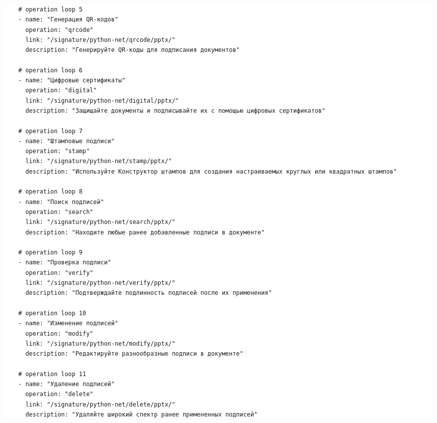         # operation loop 5
        - name: "Генерация QR-кодов"
          operation: "qrcode"
          link: "/signature/python-net/qrcode/pptx/"
          description: "Генерируйте QR-коды для подписания документов"
          
        # operation loop 6
        - name: "Цифровые сертификаты"
          operation: "digital"
          link: "/signature/python-net/digital/pptx/"
          description: "Защищайте документы и подписывайте их с помощью цифровых сертификатов"

        # operation loop 7
        - name: "Штамповые подписи"
          operation: "stamp"
          link: "/signature/python-net/stamp/pptx/"
          description: "Используйте Конструктор штампов для создания настраиваемых круглых или квадратных штампов"
          
        # operation loop 8
        - name: "Поиск подписей"
          operation: "search"
          link: "/signature/python-net/search/pptx/"
          description: "Находите любые ранее добавленные подписи в документе"
          
        # operation loop 9
        - name: "Проверка подписи"
          operation: "verify"
          link: "/signature/python-net/verify/pptx/"
          description: "Подтверждайте подлинность подписей после их применения"
          
        # operation loop 10
        - name: "Изменение подписей"
          operation: "modify"
          link: "/signature/python-net/modify/pptx/"
          description: "Редактируйте разнообразные подписи в документе"
          
        # operation loop 11
        - name: "Удаление подписей"
          operation: "delete"
          link: "/signature/python-net/delete/pptx/"
          description: "Удаляйте широкий спектр ранее примененных подписей"
          